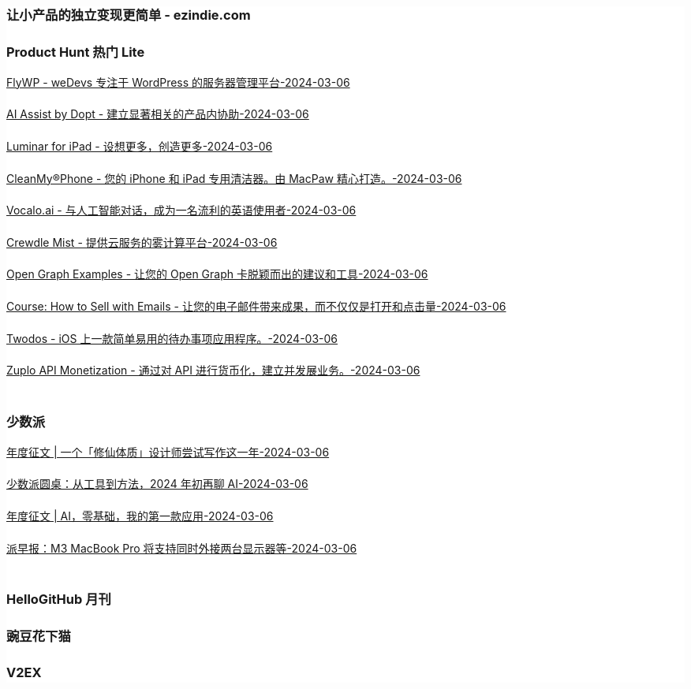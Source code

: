 



###  让小产品的独立变现更简单 - ezindie.com







###  Product Hunt 热门 Lite

<a target=_blank rel=nofollow href="https://flywp.com/" >FlyWP - weDevs 专注于 WordPress 的服务器管理平台-2024-03-06</a><br/><br/><a target=_blank rel=nofollow href="https://www.dopt.com/ai" >AI Assist by Dopt - 建立显著相关的产品内协助-2024-03-06</a><br/><br/><a target=_blank rel=nofollow href="https://skylum.com/luminar-for-ipad" >Luminar for iPad - 设想更多，创造更多-2024-03-06</a><br/><br/><a target=_blank rel=nofollow href="https://macpaw.com/cleanmyphone" >CleanMy®Phone - 您的 iPhone 和 iPad 专用清洁器。由 MacPaw 精心打造。-2024-03-06</a><br/><br/><a target=_blank rel=nofollow href="https://vocalo.ai/" >Vocalo.ai - 与人工智能对话，成为一名流利的英语使用者-2024-03-06</a><br/><br/><a target=_blank rel=nofollow href="https://crewdle.com/" >Crewdle Mist - 提供云服务的雾计算平台-2024-03-06</a><br/><br/><a target=_blank rel=nofollow href="https://opengraphexamples.com/" >Open Graph Examples - 让您的 Open Graph 卡脱颖而出的建议和工具-2024-03-06</a><br/><br/><a target=_blank rel=nofollow href="https://selzy.com/en/courses/email-marketing-course/" >Course: How to Sell with Emails - 让您的电子邮件带来成果，而不仅仅是打开和点击量-2024-03-06</a><br/><br/><a target=_blank rel=nofollow href="https://apps.apple.com/ca/app/twodos-simple-todos/id6463499163?at=1000l6eA" >Twodos - iOS 上一款简单易用的待办事项应用程序。-2024-03-06</a><br/><br/><a target=_blank rel=nofollow href="https://zuplo.com/features/api-monetization" >Zuplo API Monetization - 通过对 API 进行货币化，建立并发展业务。-2024-03-06</a><br/><br/>





###  少数派

<a target=_blank rel=nofollow href="https://sspai.com/post/86604" >年度征文 | 一个「修仙体质」设计师尝试写作这一年-2024-03-06</a><br/><br/><a target=_blank rel=nofollow href="https://sspai.com/post/86901" >少数派圆桌：从工具到方法，2024 年初再聊 AI-2024-03-06</a><br/><br/><a target=_blank rel=nofollow href="https://sspai.com/post/86860" >年度征文 | AI，零基础，我的第一款应用-2024-03-06</a><br/><br/><a target=_blank rel=nofollow href="https://sspai.com/post/86945" >派早报：M3 MacBook Pro 将支持同时外接两台显示器等-2024-03-06</a><br/><br/>





###  HelloGitHub 月刊







###  豌豆花下猫







###  V2EX
